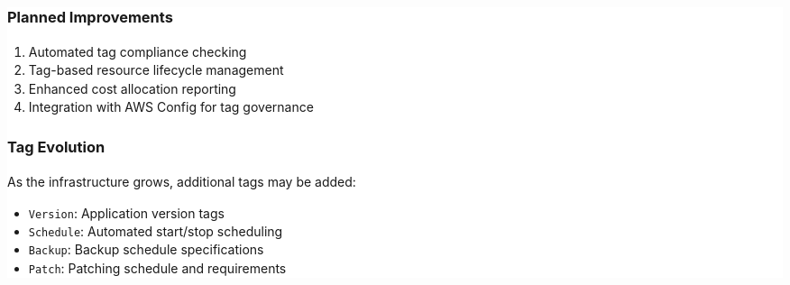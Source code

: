 ### Planned Improvements
1. Automated tag compliance checking
2. Tag-based resource lifecycle management
3. Enhanced cost allocation reporting
4. Integration with AWS Config for tag governance

### Tag Evolution
As the infrastructure grows, additional tags may be added:
- `Version`: Application version tags
- `Schedule`: Automated start/stop scheduling
- `Backup`: Backup schedule specifications
- `Patch`: Patching schedule and requirements